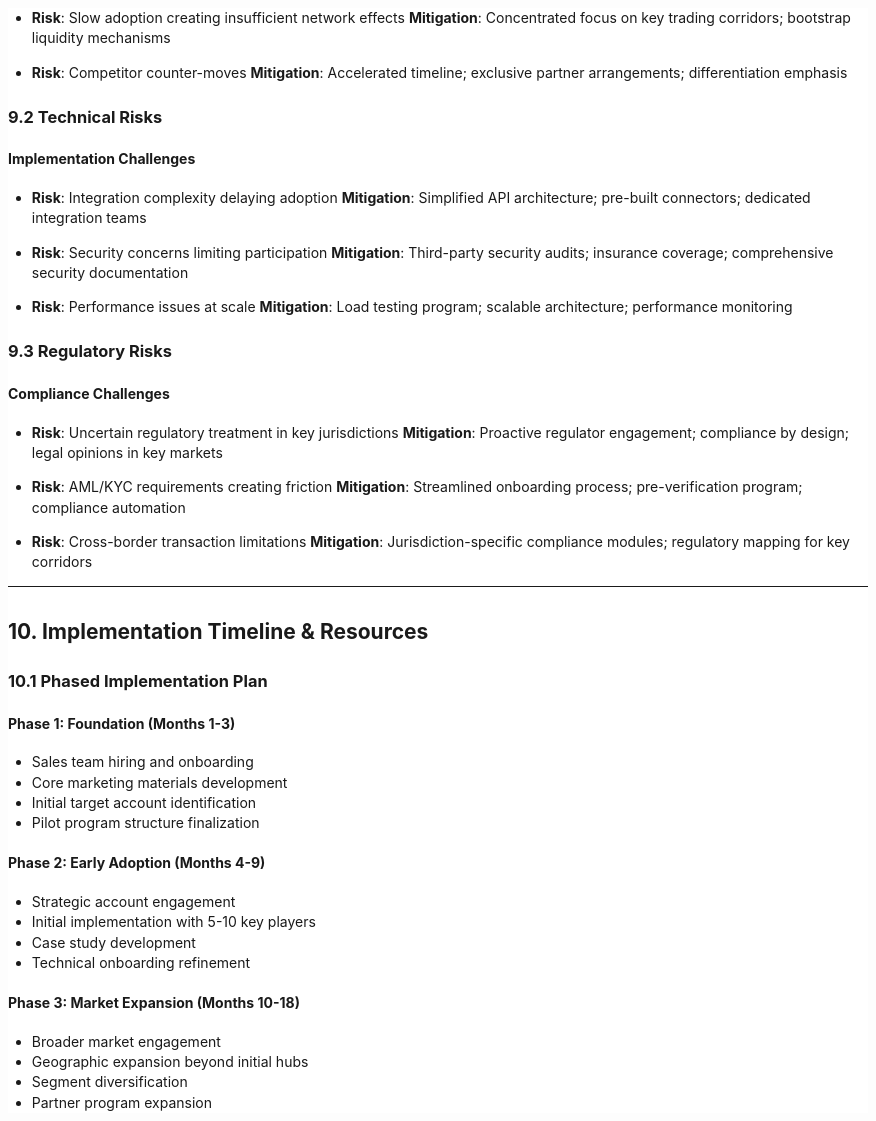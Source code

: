 - **Risk**: Slow adoption creating insufficient network effects
  **Mitigation**: Concentrated focus on key trading corridors; bootstrap liquidity mechanisms

- **Risk**: Competitor counter-moves
  **Mitigation**: Accelerated timeline; exclusive partner arrangements; differentiation emphasis

### 9.2 Technical Risks

#### Implementation Challenges
- **Risk**: Integration complexity delaying adoption
  **Mitigation**: Simplified API architecture; pre-built connectors; dedicated integration teams

- **Risk**: Security concerns limiting participation
  **Mitigation**: Third-party security audits; insurance coverage; comprehensive security documentation

- **Risk**: Performance issues at scale
  **Mitigation**: Load testing program; scalable architecture; performance monitoring

### 9.3 Regulatory Risks

#### Compliance Challenges
- **Risk**: Uncertain regulatory treatment in key jurisdictions
  **Mitigation**: Proactive regulator engagement; compliance by design; legal opinions in key markets

- **Risk**: AML/KYC requirements creating friction
  **Mitigation**: Streamlined onboarding process; pre-verification program; compliance automation

- **Risk**: Cross-border transaction limitations
  **Mitigation**: Jurisdiction-specific compliance modules; regulatory mapping for key corridors

---

## 10. Implementation Timeline & Resources

### 10.1 Phased Implementation Plan

#### Phase 1: Foundation (Months 1-3)
- Sales team hiring and onboarding
- Core marketing materials development
- Initial target account identification
- Pilot program structure finalization

#### Phase 2: Early Adoption (Months 4-9)
- Strategic account engagement
- Initial implementation with 5-10 key players
- Case study development
- Technical onboarding refinement

#### Phase 3: Market Expansion (Months 10-18)
- Broader market engagement
- Geographic expansion beyond initial hubs
- Segment diversification
- Partner program expansion
